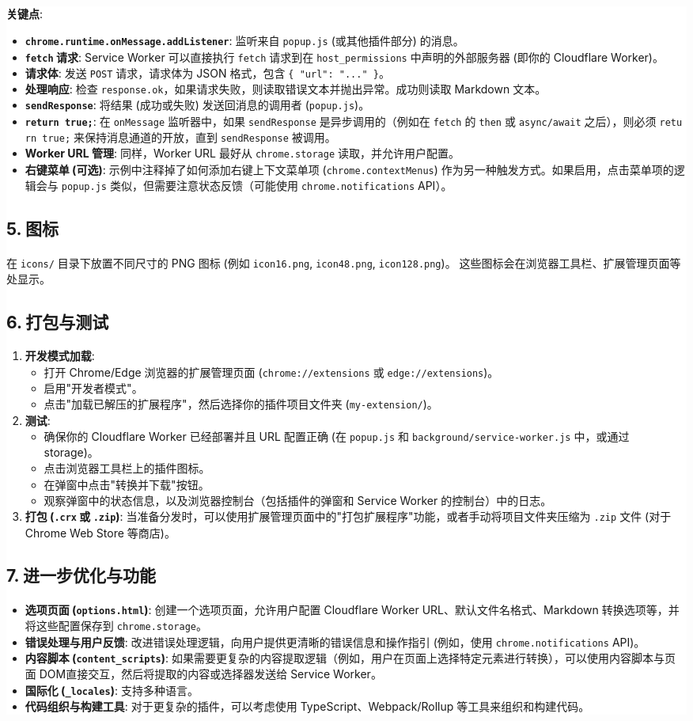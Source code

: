 **关键点**:

*   **`chrome.runtime.onMessage.addListener`**: 监听来自 `popup.js` (或其他插件部分) 的消息。
*   **`fetch` 请求**: Service Worker 可以直接执行 `fetch` 请求到在 `host_permissions` 中声明的外部服务器 (即你的 Cloudflare Worker)。
*   **请求体**: 发送 `POST` 请求，请求体为 JSON 格式，包含 `{ "url": "..." }`。
*   **处理响应**: 检查 `response.ok`，如果请求失败，则读取错误文本并抛出异常。成功则读取 Markdown 文本。
*   **`sendResponse`**: 将结果 (成功或失败) 发送回消息的调用者 (`popup.js`)。
*   **`return true;`**: 在 `onMessage` 监听器中，如果 `sendResponse` 是异步调用的（例如在 `fetch` 的 `then` 或 `async/await` 之后），则必须 `return true;` 来保持消息通道的开放，直到 `sendResponse` 被调用。
*   **Worker URL 管理**: 同样，Worker URL 最好从 `chrome.storage` 读取，并允许用户配置。
*   **右键菜单 (可选)**: 示例中注释掉了如何添加右键上下文菜单项 (`chrome.contextMenus`) 作为另一种触发方式。如果启用，点击菜单项的逻辑会与 `popup.js` 类似，但需要注意状态反馈（可能使用 `chrome.notifications` API）。

## 5. 图标

在 `icons/` 目录下放置不同尺寸的 PNG 图标 (例如 `icon16.png`, `icon48.png`, `icon128.png`)。
这些图标会在浏览器工具栏、扩展管理页面等处显示。

## 6. 打包与测试

1.  **开发模式加载**: 
    *   打开 Chrome/Edge 浏览器的扩展管理页面 (`chrome://extensions` 或 `edge://extensions`)。
    *   启用"开发者模式"。
    *   点击"加载已解压的扩展程序"，然后选择你的插件项目文件夹 (`my-extension/`)。
2.  **测试**: 
    *   确保你的 Cloudflare Worker 已经部署并且 URL 配置正确 (在 `popup.js` 和 `background/service-worker.js` 中，或通过 storage)。
    *   点击浏览器工具栏上的插件图标。
    *   在弹窗中点击"转换并下载"按钮。
    *   观察弹窗中的状态信息，以及浏览器控制台（包括插件的弹窗和 Service Worker 的控制台）中的日志。
3.  **打包 (`.crx` 或 `.zip`)**: 当准备分发时，可以使用扩展管理页面中的"打包扩展程序"功能，或者手动将项目文件夹压缩为 `.zip` 文件 (对于 Chrome Web Store 等商店)。

## 7. 进一步优化与功能

*   **选项页面 (`options.html`)**: 创建一个选项页面，允许用户配置 Cloudflare Worker URL、默认文件名格式、Markdown 转换选项等，并将这些配置保存到 `chrome.storage`。
*   **错误处理与用户反馈**: 改进错误处理逻辑，向用户提供更清晰的错误信息和操作指引 (例如，使用 `chrome.notifications` API)。
*   **内容脚本 (`content_scripts`)**: 如果需要更复杂的内容提取逻辑（例如，用户在页面上选择特定元素进行转换），可以使用内容脚本与页面 DOM直接交互，然后将提取的内容或选择器发送给 Service Worker。
*   **国际化 (`_locales`)**: 支持多种语言。
*   **代码组织与构建工具**: 对于更复杂的插件，可以考虑使用 TypeScript、Webpack/Rollup 等工具来组织和构建代码。 